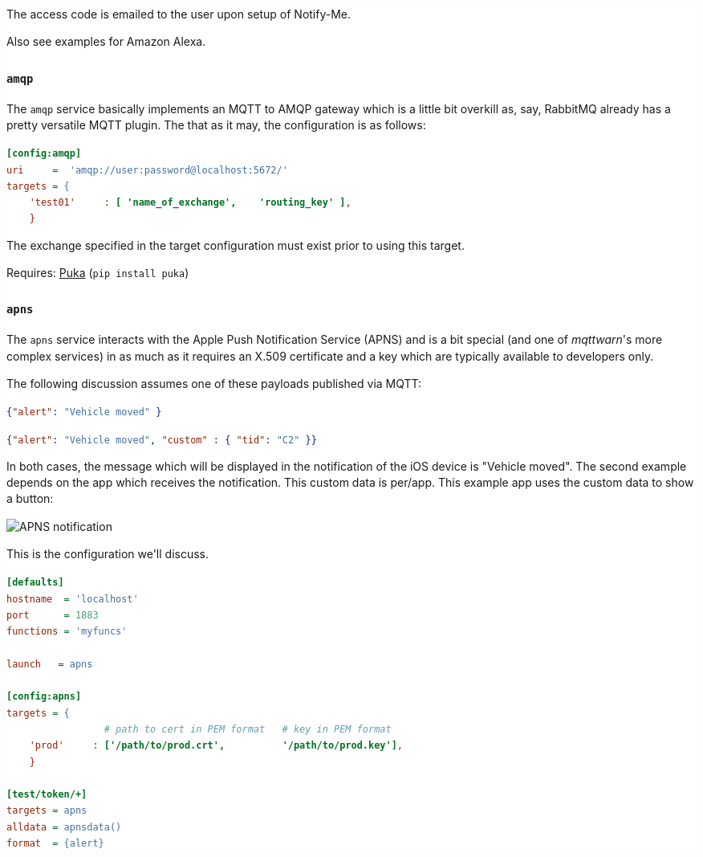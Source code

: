 The access code is emailed to the user upon setup of Notify-Me.

Also see examples for Amazon Alexa.


### `amqp`

The `amqp` service basically implements an MQTT to AMQP gateway which is a little bit
overkill as, say, RabbitMQ already has a pretty versatile MQTT plugin. The that as it
may, the configuration is as follows:

```ini
[config:amqp]
uri     =  'amqp://user:password@localhost:5672/'
targets = {
    'test01'     : [ 'name_of_exchange',    'routing_key' ],
    }
```

The exchange specified in the target configuration must exist prior to using this
target.

Requires: [Puka](https://github.com/majek/puka/) (`pip install puka`)

### `apns`

The `apns` service interacts with the Apple Push Notification Service (APNS) and
is a bit special (and one of _mqttwarn_'s more complex services) in as much as
it requires an X.509 certificate and a key which are typically available to
developers only.

The following discussion assumes one of these payloads published via MQTT:

```json
{"alert": "Vehicle moved" }
```

```json
{"alert": "Vehicle moved", "custom" : { "tid": "C2" }}
```

In both cases, the message which will be displayed in the notification of the iOS
device is "Vehicle moved". The second example depends on the app which receives
the notification. This custom data is per/app. This example app uses the custom
data to show a button:

![APNS notification](assets/apns.png)

This is the configuration we'll discuss.

```ini
[defaults]
hostname  = 'localhost'
port      = 1883
functions = 'myfuncs'

launch	 = apns

[config:apns]
targets = {
                 # path to cert in PEM format   # key in PEM format
    'prod'     : ['/path/to/prod.crt',          '/path/to/prod.key'],
    }

[test/token/+]
targets = apns
alldata = apnsdata()
format  = {alert}
```


[Apprise]: https://github.com/caronc/apprise
[Apprise documentation]: https://github.com/caronc/apprise/wiki
[Apprise URL Basics]: https://github.com/caronc/apprise/wiki/URLBasics
[Apprise Notification Services]: https://github.com/caronc/apprise/wiki#notification-services
[Apprise Ntfy plugin]: https://github.com/caronc/apprise/wiki/Notify_ntfy
[ntfy]: https://ntfy.sh/
[rrdtool]: http://oss.oetiker.ch/rrdtool/
[rrdpython's API]: http://oss.oetiker.ch/rrdtool/prog/rrdpython.en.html